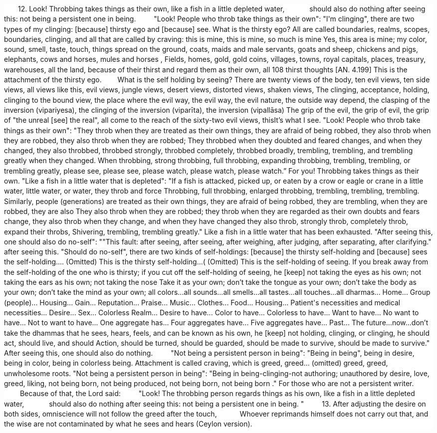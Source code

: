 　　12. Look! Throbbing takes things as their own, like a fish in a little depleted water,
　　　 should also do nothing after seeing this: not being a persistent one in being.
　　 "Look! People who throb take things as their own": "I'm clinging", there are two types of my clinging: [because] thirsty ego and [because] see. What is the thirsty ego? All are called boundaries, realms, scopes, boundaries, clinging, and all that are called by craving: this is mine, this is mine, so much is mine Yes, this area is mine; my color, sound, smell, taste, touch, things spread on the ground, coats, maids and male servants, goats and sheep, chickens and pigs, elephants, cows and horses, mules and horses , Fields, homes, gold, gold coins, villages, towns, royal capitals, places, treasury, warehouses, all the land, because of their thirst and regard them as their own, all 108 thirst thoughts [AN. 4.199] This is the attachment of the thirsty ego.
　　What is the self holding by seeing? There are twenty views of the body, ten evil views, ten side views, all views like this, evil views, jungle views, desert views, distorted views, shaken views, The clinging, acceptance, holding, clinging to the bound view, the place where the evil way, the evil way, the evil nature, the outside way depend, the clasping of the inversion (vipariyesa), the clinging of the inversion (viparīta), the inversion (vipallāsa) The grip of the evil, the grip of evil, the grip of "the unreal [see] the real", all come to the reach of the sixty-two evil views, thisIt’s what I see. "Look! People who throb take things as their own": "They throb when they are treated as their own things, they are afraid of being robbed, they also throb when they are robbed, they also throb when they are robbed; They throbbed when they doubted and feared changes, and when they changed, they also throbbed, throbbed strongly, throbbed completely, throbbed broadly, trembling, trembling, and trembling greatly when they changed. When throbbing, strong throbbing, full throbbing, expanding throbbing, trembling, trembling, or trembling greatly, please see, please see, please watch, please watch, please watch.” For you! Throbbing takes things as their own.
"Like a fish in a little water that is depleted": "If a fish is attacked, picked up, or eaten by a crow or eagle or crane in a little water, little water, or water, they throb and force Throbbing, full throbbing, enlarged throbbing, trembling, trembling, trembling. Similarly, people (generations) are treated as their own things, they are afraid of being robbed, they are trembling, when they are robbed, they are also They also throb when they are robbed; they throb when they are regarded as their own doubts and fears change, they also throb when they change, and when they have changed they also throb, strongly throb, completely throb, expand their throbs, Shivering, trembling, trembling greatly." Like a fish in a little water that has been exhausted.
"After seeing this, one should also do no-self": ""This fault: after seeing, after seeing, after weighing, after judging, after separating, after clarifying." after seeing this. "Should do no-self", there are two kinds of self-holdings: [because] the thirsty self-holding and [because] sees the self-holding.... (Omitted) This is the thirsty self-holding...( (Omitted) This is the self-holding of seeing. If you break away from the self-holding of the one who is thirsty; if you cut off the self-holding of seeing, he [keep] not taking the eyes as his own; not taking the ears as his own; not taking the nose Take it as your own; don’t take the tongue as your own; don’t take the body as your own; don’t take the mind as your own; all colors...all sounds...all smells...all tastes...all touches...all dharmas... Home... Group (people)... Housing... Gain... Reputation... Praise... Music... Clothes... Food... Housing... Patient's necessities and medical necessities... Desire... Sex... Colorless Realm... Desire to have... Color to have... Colorless to have... Want to have... No want to have... Not to want to have... One aggregate has... Four aggregates have... Five aggregates have... Past... The future...now...don’t take the dhammas that he sees, hears, feels, and can be known as his own, he [keep] not holding, clinging, or clinging, he should act, should live, and should Action, should be turned, should be guarded, should be made to survive, should be made to survive." After seeing this, one should also do nothing.
　　 "Not being a persistent person in being": "Being in being", being in desire, being in color, being in colorless being. Attachment is called craving, which is greed, greed... (omitted) greed, greed, unwholesome roots. "Not being a persistent person in being": "Being in being-clinging-not authoring; unauthored by desire, love, greed, liking, not being born, not being produced, not being born, not being born ." For those who are not a persistent writer.
　　 Because of that, the Lord said:
　　 "Look! The throbbing person regards things as his own, like a fish in a little depleted water,
　　　 should also do nothing after seeing this: not being a persistent one in being. "
　　 13. After adjusting the desire on both sides, omniscience will not follow the greed after the touch,
　　　Whoever reprimands himself does not carry out that, and the wise are not contaminated by what he sees and hears (Ceylon version).
